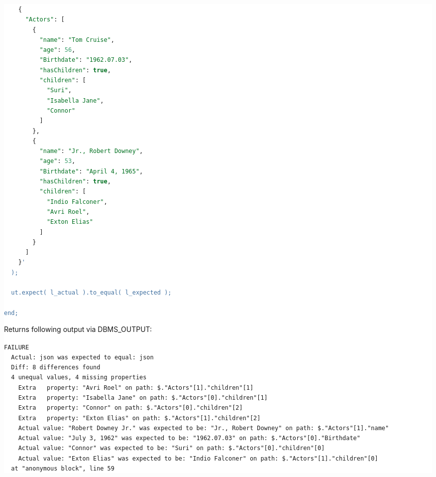 ```sql linenums="1"
    {
      "Actors": [
        {
          "name": "Tom Cruise",
          "age": 56,
          "Birthdate": "1962.07.03",
          "hasChildren": true,
          "children": [
            "Suri",
            "Isabella Jane",
            "Connor"
          ]
        },
        {
          "name": "Jr., Robert Downey",
          "age": 53,
          "Birthdate": "April 4, 1965",
          "hasChildren": true,
          "children": [
            "Indio Falconer",
            "Avri Roel",
            "Exton Elias"
          ]
        }
      ]
    }'
  );

  ut.expect( l_actual ).to_equal( l_expected );

end;
```

Returns following output via DBMS_OUTPUT:
```
FAILURE
  Actual: json was expected to equal: json
  Diff: 8 differences found
  4 unequal values, 4 missing properties
    Extra   property: "Avri Roel" on path: $."Actors"[1]."children"[1]
    Extra   property: "Isabella Jane" on path: $."Actors"[0]."children"[1]
    Extra   property: "Connor" on path: $."Actors"[0]."children"[2]
    Extra   property: "Exton Elias" on path: $."Actors"[1]."children"[2]
    Actual value: "Robert Downey Jr." was expected to be: "Jr., Robert Downey" on path: $."Actors"[1]."name"
    Actual value: "July 3, 1962" was expected to be: "1962.07.03" on path: $."Actors"[0]."Birthdate"
    Actual value: "Connor" was expected to be: "Suri" on path: $."Actors"[0]."children"[0]
    Actual value: "Exton Elias" was expected to be: "Indio Falconer" on path: $."Actors"[1]."children"[0]
  at "anonymous block", line 59
```
